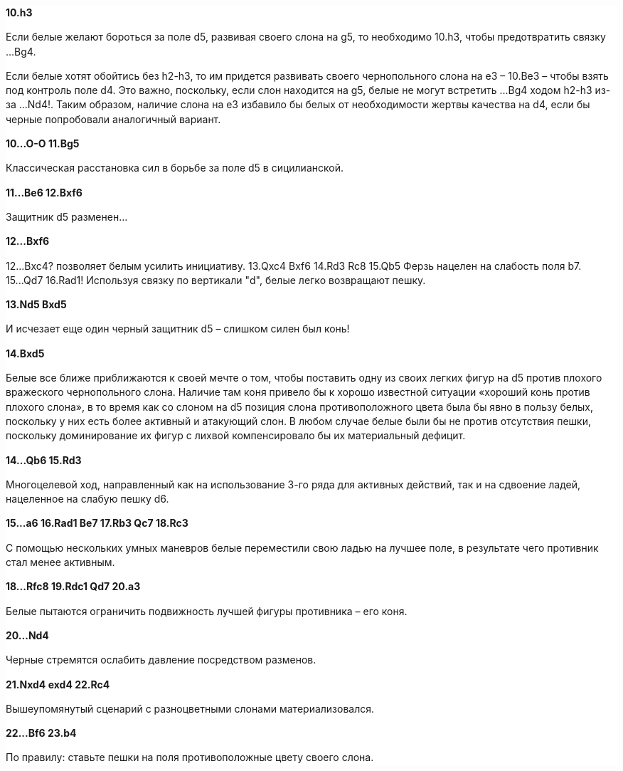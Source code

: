 **10.h3**

Если белые желают бороться за поле d5, развивая своего слона на g5, то необходимо 10.h3, чтобы предотвратить связку ...Bg4.

Если белые хотят обойтись без h2-h3, то им придется развивать своего чернопольного слона на e3 – 10.Be3 – чтобы взять под контроль поле d4. Это важно, поскольку, если слон находится на g5, белые не могут встретить ...Bg4 ходом h2-h3 из-за ...Nd4!. Таким образом, наличие слона на e3 избавило бы белых от необходимости жертвы качества на d4, если бы черные попробовали аналогичный вариант.

**10...O-O 11.Bg5**

Классическая расстановка сил в борьбе за поле d5 в сицилианской.

**11...Be6 12.Bxf6**

Защитник d5 разменен...

**12...Bxf6**

12...Bxc4? позволяет белым усилить инициативу. 13.Qxc4 Bxf6 14.Rd3 Rc8 15.Qb5 Ферзь нацелен на слабость поля b7. 15...Qd7 16.Rad1! Используя связку по вертикали "d", белые легко возвращают пешку.

**13.Nd5 Bxd5**

И исчезает еще один черный защитник d5 – слишком силен был конь!

**14.Bxd5**

Белые все ближе приближаются к своей мечте о том, чтобы поставить одну из своих легких фигур на d5 против плохого вражеского чернопольного слона. Наличие там коня привело бы к хорошо известной ситуации «хороший конь против плохого слона», в то время как со слоном на d5 позиция слона противоположного цвета была бы явно в пользу белых, поскольку у них есть более активный и атакующий слон. В любом случае белые были бы не против отсутствия пешки, поскольку доминирование их фигур с лихвой компенсировало бы их материальный дефицит.

**14...Qb6 15.Rd3**

Многоцелевой ход, направленный как на использование 3-го ряда для активных действий, так и на сдвоение ладей, нацеленное на слабую пешку d6.

**15...a6 16.Rad1 Be7 17.Rb3 Qc7 18.Rc3**

С помощью нескольких умных маневров белые переместили свою ладью на лучшее поле, в результате чего противник стал менее активным.

**18...Rfc8 19.Rdc1 Qd7 20.a3**

Белые пытаются ограничить подвижность лучшей фигуры противника – его коня.

**20...Nd4**

Черные стремятся ослабить давление посредством разменов.

**21.Nxd4 exd4 22.Rc4**

Вышеупомянутый сценарий с разноцветными слонами материализовался.

**22...Bf6 23.b4**

По правилу: ставьте пешки на поля противоположные цвету своего слона.
